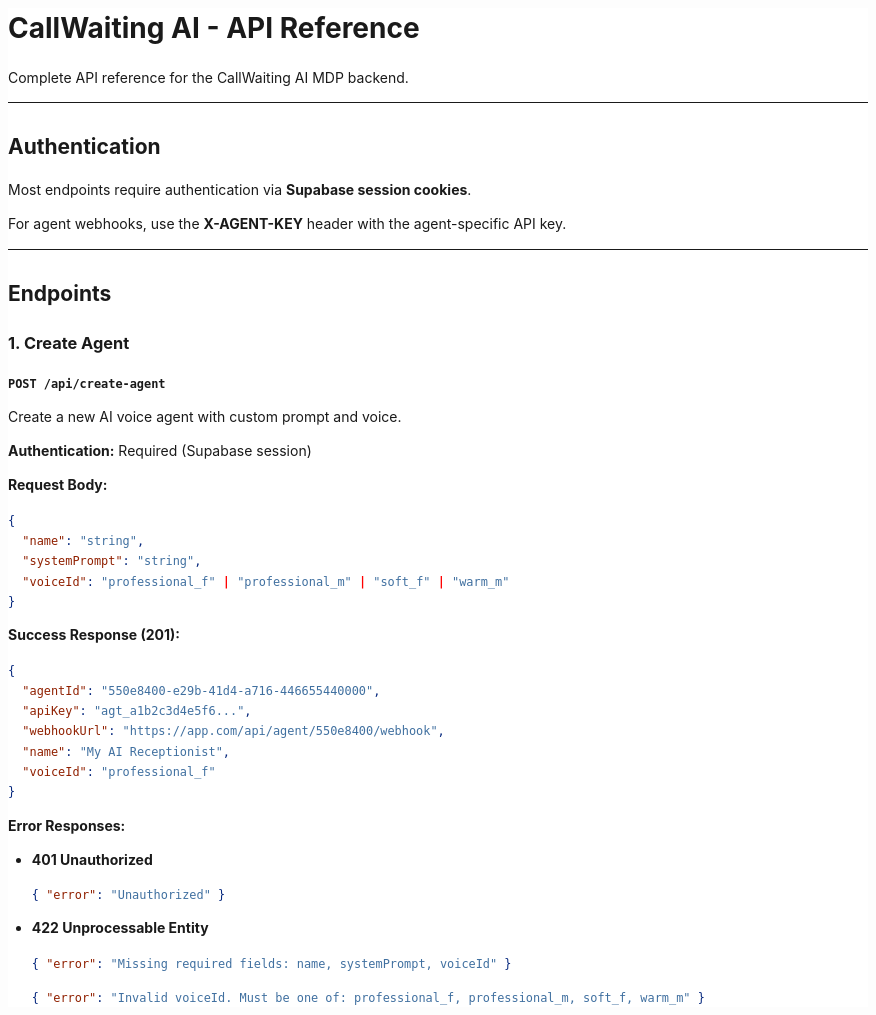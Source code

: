 # CallWaiting AI - API Reference

Complete API reference for the CallWaiting AI MDP backend.

---

## Authentication

Most endpoints require authentication via **Supabase session cookies**.

For agent webhooks, use the **X-AGENT-KEY** header with the agent-specific API key.

---

## Endpoints

### 1. Create Agent

**`POST /api/create-agent`**

Create a new AI voice agent with custom prompt and voice.

**Authentication:** Required (Supabase session)

**Request Body:**
```json
{
  "name": "string",
  "systemPrompt": "string",
  "voiceId": "professional_f" | "professional_m" | "soft_f" | "warm_m"
}
```

**Success Response (201):**
```json
{
  "agentId": "550e8400-e29b-41d4-a716-446655440000",
  "apiKey": "agt_a1b2c3d4e5f6...",
  "webhookUrl": "https://app.com/api/agent/550e8400/webhook",
  "name": "My AI Receptionist",
  "voiceId": "professional_f"
}
```

**Error Responses:**

- **401 Unauthorized**
  ```json
  { "error": "Unauthorized" }
  ```

- **422 Unprocessable Entity**
  ```json
  { "error": "Missing required fields: name, systemPrompt, voiceId" }
  ```
  ```json
  { "error": "Invalid voiceId. Must be one of: professional_f, professional_m, soft_f, warm_m" }
  ```
